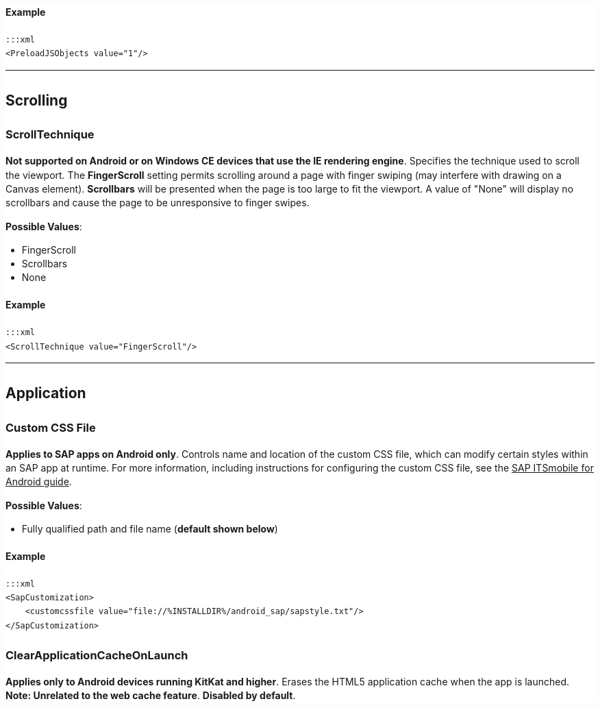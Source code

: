 #### Example
	:::xml
	<PreloadJSObjects value="1"/>

-----

## Scrolling
### ScrollTechnique
**Not supported on Android or on Windows CE devices that use the IE rendering engine**. Specifies the technique used to scroll the viewport. The **FingerScroll** setting permits scrolling around a page with finger swiping (may interfere with drawing on a Canvas element). **Scrollbars** will be presented when the page is too large to fit the viewport. A value of "None" will display no scrollbars and cause the page to be unresponsive to finger swipes.

**Possible Values**:

* FingerScroll
* Scrollbars 
* None 

#### Example
	:::xml
	<ScrollTechnique value="FingerScroll"/>

-----

## Application 

### Custom CSS File

**Applies to SAP apps on Android only**. Controls name and location of the custom CSS file, which can modify certain styles within an SAP app at runtime. For more information, including instructions for configuring the custom CSS file, see the [SAP ITSmobile for Android guide](../sapandroid/#customcssfile).

**Possible Values**:

* Fully qualified path and file name (**default shown below**)

#### Example

	:::xml
	<SapCustomization> 
		<customcssfile value="file://%INSTALLDIR%/android_sap/sapstyle.txt"/>
	</SapCustomization>



### ClearApplicationCacheOnLaunch

**Applies only to Android devices running KitKat and higher**. Erases the HTML5 application cache when the app is launched. **Note: Unrelated to the web cache feature**. **Disabled by default**.
